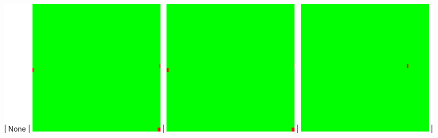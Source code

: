 |    None     | ![](synthetic/s4c3e1-none-updated_a-nocdc.parquet.png)   | ![](synthetic/s4c3e1-none-updated_a-cdc.parquet.png)   | ![](synthetic/s4c3e1-none-updated_a.jsonlines.png) |